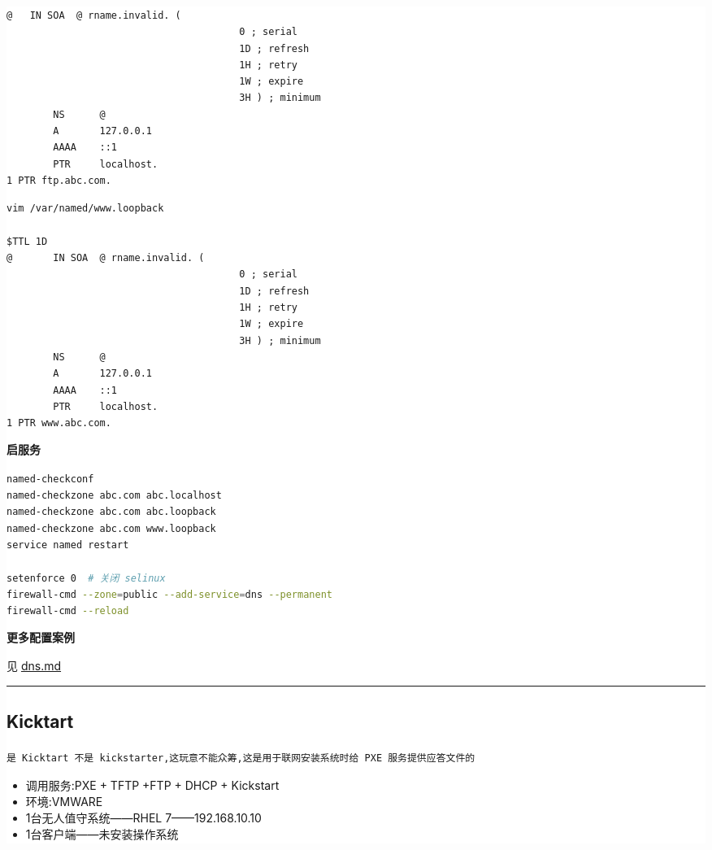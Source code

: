 ```vim
@	IN SOA  @ rname.invalid. (
  	                                    0 ; serial
                                      	1D ; refresh
                                      	1H ; retry
                                      	1W ; expire
                                      	3H ) ; minimum
      	NS 		@
      	A 		127.0.0.1
      	AAAA	::1
      	PTR 	localhost.
1 PTR ftp.abc.com.
```
```vim
vim /var/named/www.loopback

$TTL 1D
@ 		IN SOA  @ rname.invalid. (
  	                                    0 ; serial
                                      	1D ; refresh
                                      	1H ; retry
                                      	1W ; expire
                                      	3H ) ; minimum
      	NS 		@
      	A 		127.0.0.1
      	AAAA	::1
      	PTR 	localhost.
1 PTR www.abc.com.
```

**启服务**
```bash
named-checkconf
named-checkzone abc.com abc.localhost
named-checkzone abc.com abc.loopback
named-checkzone abc.com www.loopback
service named restart

setenforce 0  # 关闭 selinux
firewall-cmd --zone=public --add-service=dns --permanent
firewall-cmd --reload
```

**更多配置案例**

见 [dns.md](./实验/dns.md)

---

## Kicktart

`是 Kicktart 不是 kickstarter,这玩意不能众筹,这是用于联网安装系统时给 PXE 服务提供应答文件的`

- 调用服务:PXE + TFTP +FTP + DHCP + Kickstart
- 环境:VMWARE
- 1台无人值守系统——RHEL 7——192.168.10.10
- 1台客户端——未安装操作系统
